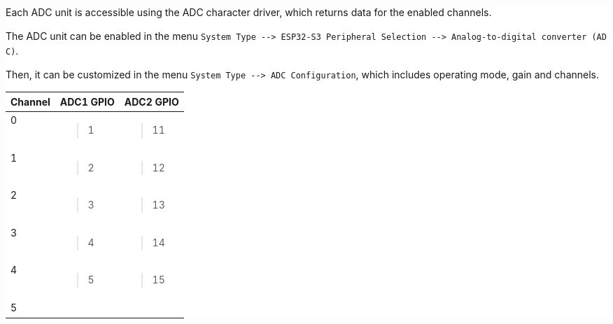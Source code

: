 Each ADC unit is accessible using the ADC character driver, which
returns data for the enabled channels.

The ADC unit can be enabled in the menu `System Type --> ESP32-S3
Peripheral Selection --> Analog-to-digital converter (ADC)`.

Then, it can be customized in the menu `System Type --> ADC
Configuration`, which includes operating mode, gain and channels.

<table>
<thead>
<tr class="header">
<th>Channel</th>
<th>ADC1 GPIO</th>
<th>ADC2 GPIO</th>
</tr>
</thead>
<tbody>
<tr class="odd">
<td>0</td>
<td><blockquote>
<p>1</p>
</blockquote></td>
<td><blockquote>
<p>11</p>
</blockquote></td>
</tr>
<tr class="even">
<td>1</td>
<td><blockquote>
<p>2</p>
</blockquote></td>
<td><blockquote>
<p>12</p>
</blockquote></td>
</tr>
<tr class="odd">
<td>2</td>
<td><blockquote>
<p>3</p>
</blockquote></td>
<td><blockquote>
<p>13</p>
</blockquote></td>
</tr>
<tr class="even">
<td>3</td>
<td><blockquote>
<p>4</p>
</blockquote></td>
<td><blockquote>
<p>14</p>
</blockquote></td>
</tr>
<tr class="odd">
<td>4</td>
<td><blockquote>
<p>5</p>
</blockquote></td>
<td><blockquote>
<p>15</p>
</blockquote></td>
</tr>
<tr class="even">
<td>5</td>
